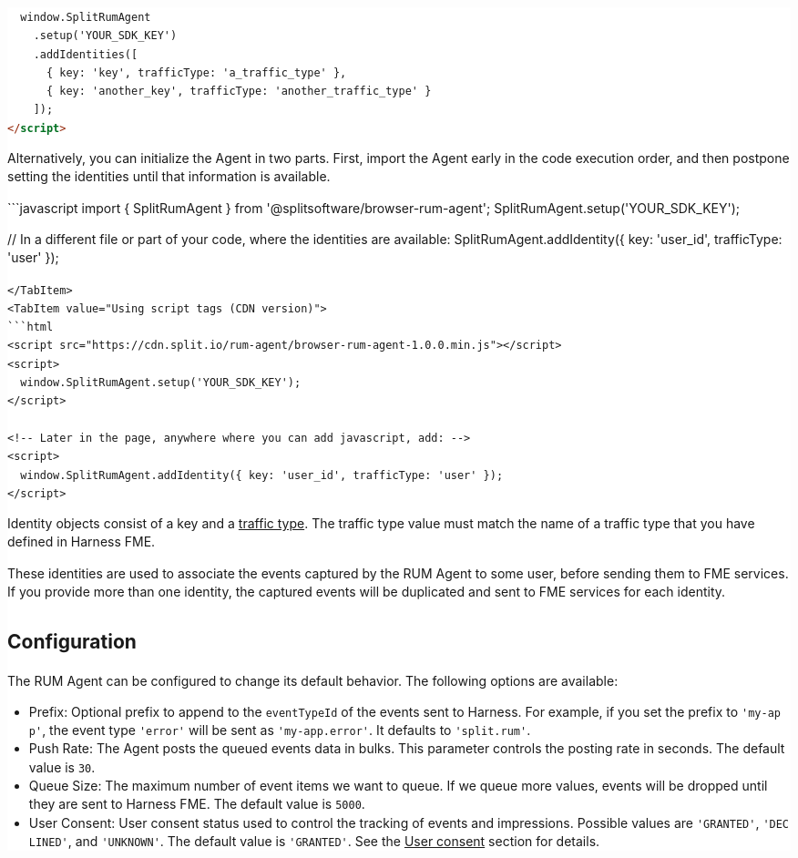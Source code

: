 ```html
  window.SplitRumAgent
    .setup('YOUR_SDK_KEY')
    .addIdentities([
      { key: 'key', trafficType: 'a_traffic_type' },
      { key: 'another_key', trafficType: 'another_traffic_type' }
    ]);
</script>
```
</TabItem>
</Tabs>

Alternatively, you can initialize the Agent in two parts. First, import the Agent early in the code execution order, and then postpone setting the identities until that information is available. 

<Tabs>
<TabItem value="Using CommonJS (NPM package)">
```javascript
import { SplitRumAgent } from '@splitsoftware/browser-rum-agent';
SplitRumAgent.setup('YOUR_SDK_KEY');
 
// In a different file or part of your code, where the identities are available:
SplitRumAgent.addIdentity({ key: 'user_id', trafficType: 'user' });
```
</TabItem>
<TabItem value="Using script tags (CDN version)">
```html
<script src="https://cdn.split.io/rum-agent/browser-rum-agent-1.0.0.min.js"></script>
<script>
  window.SplitRumAgent.setup('YOUR_SDK_KEY');
</script>

<!-- Later in the page, anywhere where you can add javascript, add: -->
<script>
  window.SplitRumAgent.addIdentity({ key: 'user_id', trafficType: 'user' });
</script>
```
</TabItem>
</Tabs>

Identity objects consist of a key and a [traffic type](https://help.split.io/hc/en-us/articles/360019916311-Traffic-type). The traffic type value must match the name of a traffic type that you have defined in Harness FME.

These identities are used to associate the events captured by the RUM Agent to some user, before sending them to FME services. If you provide more than one identity, the captured events will be duplicated and sent to FME services for each identity.

## Configuration

The RUM Agent can be configured to change its default behavior. The following options are available:
- Prefix: Optional prefix to append to the `eventTypeId` of the events sent to Harness. For example, if you set the prefix to `'my-app'`, the event type `'error'` will be sent as `'my-app.error'`. It defaults to `'split.rum'`.
- Push Rate: The Agent posts the queued events data in bulks. This parameter controls the posting rate in seconds. The default value is `30`.
- Queue Size: The maximum number of event items we want to queue. If we queue more values, events will be dropped until they are sent to Harness FME. The default value is `5000`.
- User Consent: User consent status used to control the tracking of events and impressions. Possible values are `'GRANTED'`, `'DECLINED'`, and `'UNKNOWN'`. The default value is `'GRANTED'`. See the [User consent](#user-consent) section for details.
